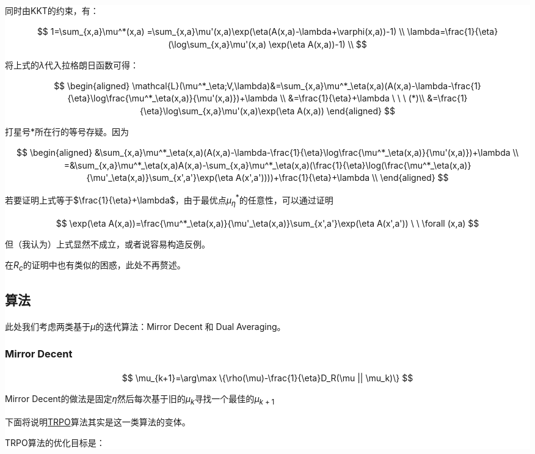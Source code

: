 同时由KKT的约束，有：

$$
1=\sum_{x,a}\mu^*(x,a)
=\sum_{x,a}\mu'(x,a)\exp(\eta(A(x,a)-\lambda+\varphi(x,a))-1) \\
\lambda=\frac{1}{\eta}(\log\sum_{x,a}\mu'(x,a) \exp(\eta A(x,a))-1) \\
$$

将上式的$\lambda$代入拉格朗日函数可得：

$$
\begin{aligned}
\mathcal{L}(\mu^*_\eta;V,\lambda)&=\sum_{x,a}\mu^*_\eta(x,a)(A(x,a)-\lambda-\frac{1}{\eta}\log\frac{\mu^*_\eta(x,a)}{\mu'(x,a)})+\lambda \\
&=\frac{1}{\eta}+\lambda \ \ \ (*)\\
&=\frac{1}{\eta}\log\sum_{x,a}\mu'(x,a)\exp(\eta A(x,a))
\end{aligned}
$$

打星号$*$所在行的等号存疑。因为

$$
\begin{aligned}
&\sum_{x,a}\mu^*_\eta(x,a)(A(x,a)-\lambda-\frac{1}{\eta}\log\frac{\mu^*_\eta(x,a)}{\mu'(x,a)})+\lambda \\
=&\sum_{x,a}\mu^*_\eta(x,a)A(x,a)-\sum_{x,a}\mu^*_\eta(x,a)(\frac{1}{\eta}\log(\frac{\mu^*_\eta(x,a)}{\mu'_\eta(x,a)}\sum_{x',a'}\exp(\eta A(x',a'))))+\frac{1}{\eta}+\lambda \\
\end{aligned}
$$

若要证明上式等于$\frac{1}{\eta}+\lambda$，由于最优点$\mu^*_\eta$的任意性，可以通过证明

$$
\exp(\eta A(x,a))=\frac{\mu^*_\eta(x,a)}{\mu'_\eta(x,a)}\sum_{x',a'}\exp(\eta A(x',a')) \ \ \forall (x,a)
$$

但（我认为）上式显然不成立，或者说容易构造反例。

在$R_c$的证明中也有类似的困惑，此处不再赘述。

## 算法

此处我们考虑两类基于$\mu$的迭代算法：Mirror Decent 和 Dual Averaging。

### Mirror Decent
$$
\mu_{k+1}=\arg\max \{\rho(\mu)-\frac{1}{\eta}D_R(\mu || \mu_k)\}
$$

Mirror Decent的做法是固定$\eta$然后每次基于旧的$\mu_k$寻找一个最佳的$\mu_{k+1}$

下面将说明[TRPO](https://arxiv.org/abs/1502.05477v4)算法其实是这一类算法的变体。

TRPO算法的优化目标是：
